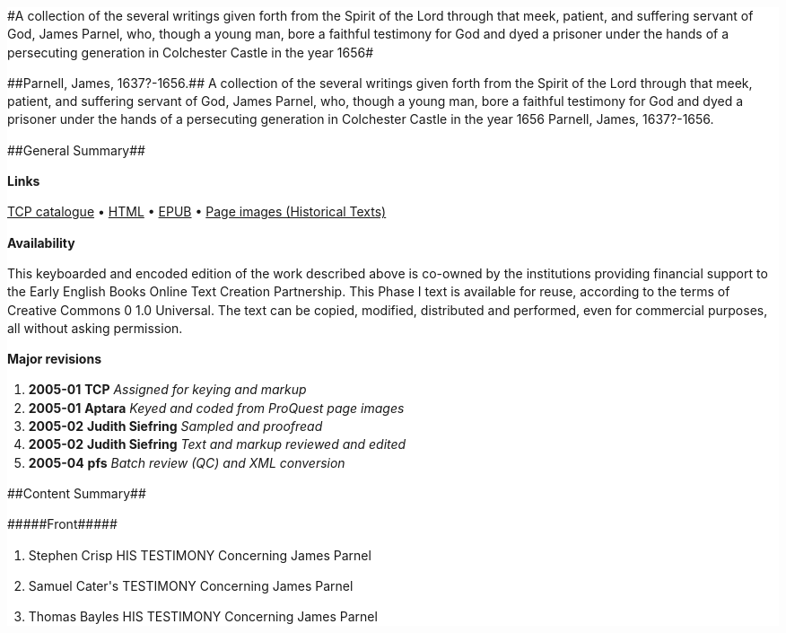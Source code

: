 #A collection of the several writings given forth from the Spirit of the Lord through that meek, patient, and suffering servant of God, James Parnel, who, though a young man, bore a faithful testimony for God and dyed a prisoner under the hands of a persecuting generation in Colchester Castle in the year 1656#

##Parnell, James, 1637?-1656.##
A collection of the several writings given forth from the Spirit of the Lord through that meek, patient, and suffering servant of God, James Parnel, who, though a young man, bore a faithful testimony for God and dyed a prisoner under the hands of a persecuting generation in Colchester Castle in the year 1656
Parnell, James, 1637?-1656.

##General Summary##

**Links**

[TCP catalogue](http://www.ota.ox.ac.uk/tcp/)  • 
[HTML](http://tei.it.ox.ac.uk/tcp/Texts-HTML/free/A56/A56430.html)  • 
[EPUB](http://tei.it.ox.ac.uk/tcp/Texts-EPUB/free/A56/A56430.epub) • 
[Page images (Historical Texts)](https://data.historicaltexts.jisc.ac.uk/view?pubId=eebo-13798571e&pageId=eebo-13798571e-101884-1)

**Availability**

This keyboarded and encoded edition of the
	       work described above is co-owned by the institutions
	       providing financial support to the Early English Books
	       Online Text Creation Partnership. This Phase I text is
	       available for reuse, according to the terms of Creative
	       Commons 0 1.0 Universal. The text can be copied,
	       modified, distributed and performed, even for
	       commercial purposes, all without asking permission.

**Major revisions**

1. __2005-01__ __TCP__ *Assigned for keying and markup*
1. __2005-01__ __Aptara__ *Keyed and coded from ProQuest page images*
1. __2005-02__ __Judith Siefring__ *Sampled and proofread*
1. __2005-02__ __Judith Siefring__ *Text and markup reviewed and edited*
1. __2005-04__ __pfs__ *Batch review (QC) and XML conversion*

##Content Summary##

#####Front#####

1. Stephen Crisp
HIS
TESTIMONY
Concerning
James Parnel

1. Samuel Cater's
TESTIMONY
Concerning
James Parnel

1. Thomas Bayles
HIS
TESTIMONY
Concerning
James Parnel
